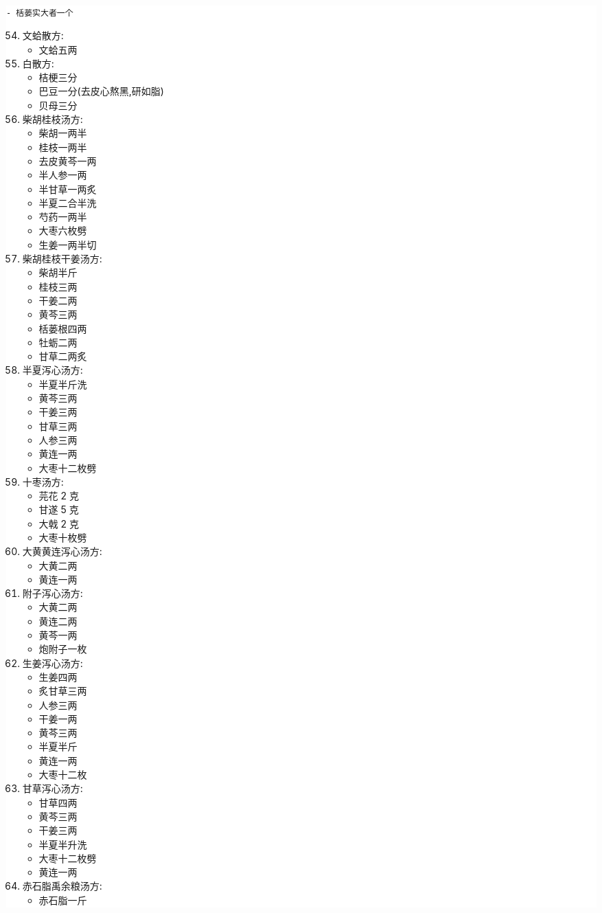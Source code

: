     - 栝蒌实大者一个
54. 文蛤散方:
    - 文蛤五两
55. 白散方:
    - 桔梗三分
    - 巴豆一分(去皮心熬黑,研如脂) 
    - 贝母三分
56. 柴胡桂枝汤方:
    - 柴胡一两半 
    - 桂枝一两半
    - 去皮黄芩一两
    - 半人参一两
    - 半甘草一两炙
    - 半夏二合半洗 
    - 芍药一两半 
    - 大枣六枚劈 
    - 生姜一两半切
57. 柴胡桂枝干姜汤方:
    - 柴胡半斤 
    - 桂枝三两
    - 干姜二两
    - 黄芩三两
    - 栝蒌根四两
    - 牡蛎二两
    - 甘草二两炙
58. 半夏泻心汤方:
    - 半夏半斤洗 
    - 黄芩三两 
    - 干姜三两
    - 甘草三两
    - 人参三两
    - 黄连一两
    - 大枣十二枚劈
59. 十枣汤方:
    - 芫花 2 克 
    - 甘遂 5 克 
    - 大戟 2 克 
    - 大枣十枚劈
60. 大黄黄连泻心汤方:
    - 大黄二两 
    - 黄连一两
61. 附子泻心汤方:
    - 大黄二两 
    - 黄连二两 
    - 黄芩一两 
    - 炮附子一枚
62. 生姜泻心汤方:
    - 生姜四两 
    - 炙甘草三两 
    - 人参三两
    - 干姜一两 
    - 黄芩三两 
    - 半夏半斤
    - 黄连一两 
    - 大枣十二枚
63. 甘草泻心汤方:
    - 甘草四两 
    - 黄芩三两 
    - 干姜三两
    - 半夏半升洗 
    - 大枣十二枚劈 
    - 黄连一两
64. 赤石脂禹余粮汤方:
    - 赤石脂一斤